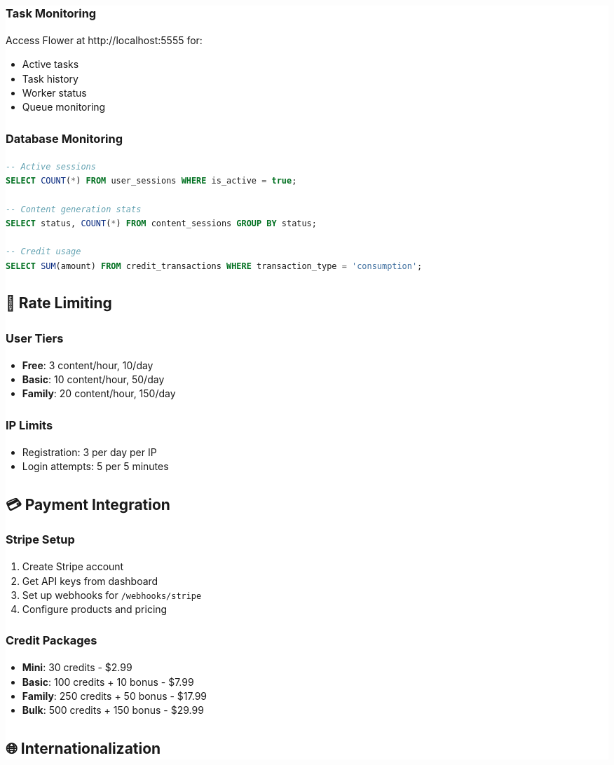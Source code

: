 ### Task Monitoring

Access Flower at http://localhost:5555 for:

- Active tasks
- Task history
- Worker status
- Queue monitoring

### Database Monitoring

```sql
-- Active sessions
SELECT COUNT(*) FROM user_sessions WHERE is_active = true;

-- Content generation stats
SELECT status, COUNT(*) FROM content_sessions GROUP BY status;

-- Credit usage
SELECT SUM(amount) FROM credit_transactions WHERE transaction_type = 'consumption';
```

## 🎯 Rate Limiting

### User Tiers

- **Free**: 3 content/hour, 10/day
- **Basic**: 10 content/hour, 50/day
- **Family**: 20 content/hour, 150/day

### IP Limits

- Registration: 3 per day per IP
- Login attempts: 5 per 5 minutes

## 💳 Payment Integration

### Stripe Setup

1. Create Stripe account
2. Get API keys from dashboard
3. Set up webhooks for `/webhooks/stripe`
4. Configure products and pricing

### Credit Packages

- **Mini**: 30 credits - $2.99
- **Basic**: 100 credits + 10 bonus - $7.99
- **Family**: 250 credits + 50 bonus - $17.99
- **Bulk**: 500 credits + 150 bonus - $29.99

## 🌐 Internationalization
